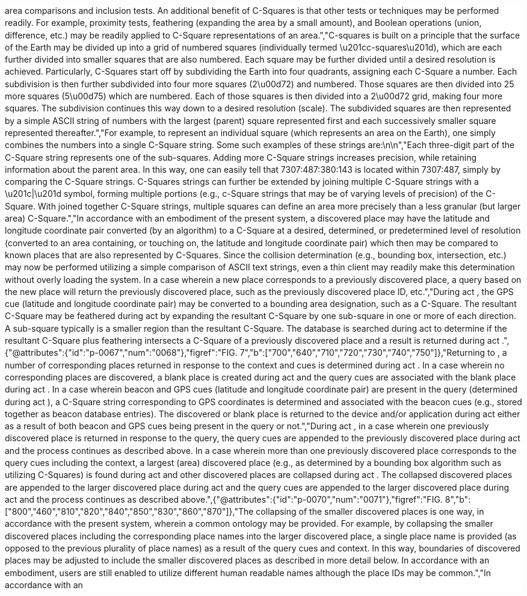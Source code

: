 area comparisons and inclusion tests. An additional benefit of C-Squares is that other tests or techniques may be performed readily. For example, proximity tests, feathering (expanding the area by a small amount), and Boolean operations (union, difference, etc.) may be readily applied to C-Square representations of an area.","C-squares is built on a principle that the surface of the Earth may be divided up into a grid of numbered squares (individually termed \u201cc-squares\u201d), which are each further divided into smaller squares that are also numbered. Each square may be further divided until a desired resolution is achieved. Particularly, C-Squares start off by subdividing the Earth into four quadrants, assigning each C-Square a number. Each subdivision is then further subdivided into four more squares (2\u00d72) and numbered. Those squares are then divided into 25 more squares (5\u00d75) which are numbered. Each of those squares is then divided into a 2\u00d72 grid, making four more squares. The subdivision continues this way down to a desired resolution (scale). The subdivided squares are then represented by a simple ASCII string of numbers with the largest (parent) square represented first and each successively smaller square represented thereafter.","For example, to represent an individual square (which represents an area on the Earth), one simply combines the numbers into a single C-Square string. Some such examples of these strings are:\n\n","Each three-digit part of the C-Square string represents one of the sub-squares. Adding more C-Square strings increases precision, while retaining information about the parent area. In this way, one can easily tell that 7307:487:380:143 is located within 7307:487, simply by comparing the C-Square strings. C-Squares strings can further be extended by joining multiple C-Square strings with a \u201c|\u201d symbol, forming multiple portions (e.g., c-Square strings that may be of varying levels of precision) of the C-Square. With joined together C-Square strings, multiple squares can define an area more precisely than a less granular (but larger area) C-Square.","In accordance with an embodiment of the present system, a discovered place may have the latitude and longitude coordinate pair converted (by an algorithm) to a C-Square at a desired, determined, or predetermined level of resolution (converted to an area containing, or touching on, the latitude and longitude coordinate pair) which then may be compared to known places that are also represented by C-Squares. Since the collision determination (e.g., bounding box, intersection, etc.) may now be performed utilizing a simple comparison of ASCII text strings, even a thin client may readily make this determination without overly loading the system. In a case wherein a new place corresponds to a previously discovered place, a query based on the new place will return the previously discovered place, such as the previously discovered place ID, etc.","During act , the GPS cue (latitude and longitude coordinate pair) may be converted to a bounding area designation, such as a C-Square. The resultant C-Square may be feathered during act  by expanding the resultant C-Square by one sub-square in one or more of each direction. A sub-square typically is a smaller region than the resultant C-Square. The database is searched during act  to determine if the resultant C-Square plus feathering intersects a C-Square of a previously discovered place and a result is returned during act .",{"@attributes":{"id":"p-0067","num":"0068"},"figref":"FIG. 7","b":["700","640","710","720","730","740","750"]},"Returning to , a number of corresponding places returned in response to the context and cues is determined during act . In a case wherein no corresponding places are discovered, a blank place is created during act  and the query cues are associated with the blank place during act . In a case wherein beacon and GPS cues (latitude and longitude coordinate pair) are present in the query (determined during act ), a C-Square string corresponding to GPS coordinates is determined and associated with the beacon cues (e.g., stored together as beacon database entries). The discovered or blank place is returned to the device and\/or application during act  either as a result of both beacon and GPS cues being present in the query or not.","During act , in a case wherein one previously discovered place is returned in response to the query, the query cues are appended to the previously discovered place during act  and the process continues as described above. In a case wherein more than one previously discovered place corresponds to the query cues including the context, a largest (area) discovered place (e.g., as determined by a bounding box algorithm such as utilizing C-Squares) is found during act  and other discovered places are collapsed during act . The collapsed discovered places are appended to the larger discovered place during act  and the query cues are appended to the larger discovered place during act  and the process continues as described above.",{"@attributes":{"id":"p-0070","num":"0071"},"figref":"FIG. 8","b":["800","460","810","820","840","850","830","860","870"]},"The collapsing of the smaller discovered places is one way, in accordance with the present system, wherein a common ontology may be provided. For example, by collapsing the smaller discovered places including the corresponding place names into the larger discovered place, a single place name is provided (as opposed to the previous plurality of place names) as a result of the query cues and context. In this way, boundaries of discovered places may be adjusted to include the smaller discovered places as described in more detail below. In accordance with an embodiment, users are still enabled to utilize different human readable names although the place IDs may be common.","In accordance with an